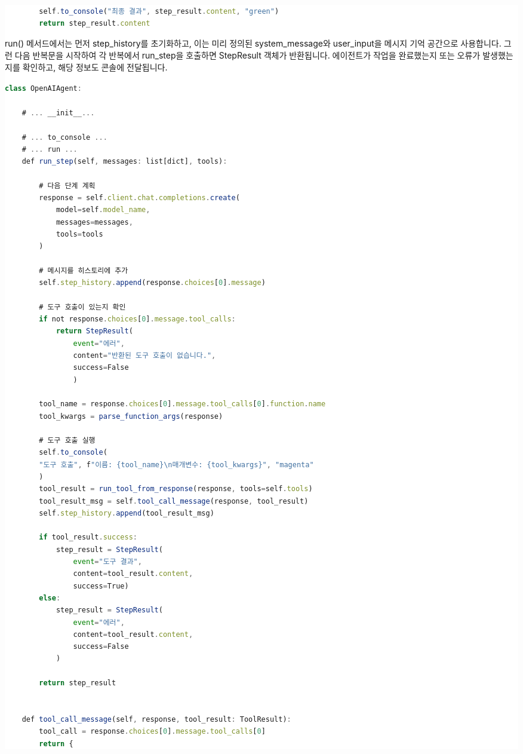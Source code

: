 ```js
        self.to_console("최종 결과", step_result.content, "green")  
        return step_result.content
```

run() 메서드에서는 먼저 step_history를 초기화하고, 이는 미리 정의된 system_message와 user_input을 메시지 기억 공간으로 사용합니다. 그런 다음 반복문을 시작하여 각 반복에서 run_step을 호출하면 StepResult 객체가 반환됩니다. 에이전트가 작업을 완료했는지 또는 오류가 발생했는지를 확인하고, 해당 정보도 콘솔에 전달됩니다.

```js
class OpenAIAgent:

    # ... __init__...
    
    # ... to_console ...
    # ... run ...
    def run_step(self, messages: list[dict], tools):  
          
        # 다음 단계 계획  
        response = self.client.chat.completions.create(  
            model=self.model_name,  
            messages=messages,  
            tools=tools  
        )  
          
        # 메시지를 히스토리에 추가  
        self.step_history.append(response.choices[0].message)  
        
        # 도구 호출이 있는지 확인  
        if not response.choices[0].message.tool_calls:  
            return StepResult(
                event="에러",
                content="반환된 도구 호출이 없습니다.", 
                success=False
                )  
          
        tool_name = response.choices[0].message.tool_calls[0].function.name  
        tool_kwargs = parse_function_args(response)  
          
        # 도구 호출 실행  
        self.to_console(
        "도구 호출", f"이름: {tool_name}\n매개변수: {tool_kwargs}", "magenta"
        )  
        tool_result = run_tool_from_response(response, tools=self.tools)  
        tool_result_msg = self.tool_call_message(response, tool_result)  
        self.step_history.append(tool_result_msg)  
          
        if tool_result.success:  
            step_result = StepResult(  
                event="도구 결과",   
                content=tool_result.content,   
                success=True)  
        else:  
            step_result = StepResult(  
                event="에러",   
                content=tool_result.content,   
                success=False  
            )   
          
        return step_result  
          
      
    def tool_call_message(self, response, tool_result: ToolResult):  
        tool_call = response.choices[0].message.tool_calls[0]  
        return {  
```